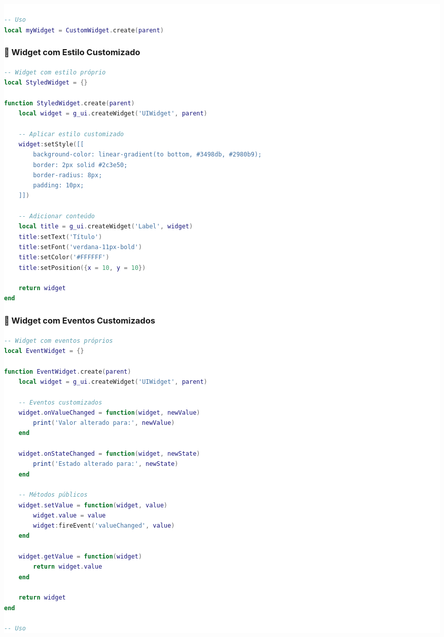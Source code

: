 ```lua

-- Uso
local myWidget = CustomWidget.create(parent)
```

### 🎨 Widget com Estilo Customizado
```lua
-- Widget com estilo próprio
local StyledWidget = {}

function StyledWidget.create(parent)
    local widget = g_ui.createWidget('UIWidget', parent)
    
    -- Aplicar estilo customizado
    widget:setStyle([[
        background-color: linear-gradient(to bottom, #3498db, #2980b9);
        border: 2px solid #2c3e50;
        border-radius: 8px;
        padding: 10px;
    ]])
    
    -- Adicionar conteúdo
    local title = g_ui.createWidget('Label', widget)
    title:setText('Título')
    title:setFont('verdana-11px-bold')
    title:setColor('#FFFFFF')
    title:setPosition({x = 10, y = 10})
    
    return widget
end
```

### 🔄 Widget com Eventos Customizados
```lua
-- Widget com eventos próprios
local EventWidget = {}

function EventWidget.create(parent)
    local widget = g_ui.createWidget('UIWidget', parent)
    
    -- Eventos customizados
    widget.onValueChanged = function(widget, newValue)
        print('Valor alterado para:', newValue)
    end
    
    widget.onStateChanged = function(widget, newState)
        print('Estado alterado para:', newState)
    end
    
    -- Métodos públicos
    widget.setValue = function(widget, value)
        widget.value = value
        widget:fireEvent('valueChanged', value)
    end
    
    widget.getValue = function(widget)
        return widget.value
    end
    
    return widget
end

-- Uso
```